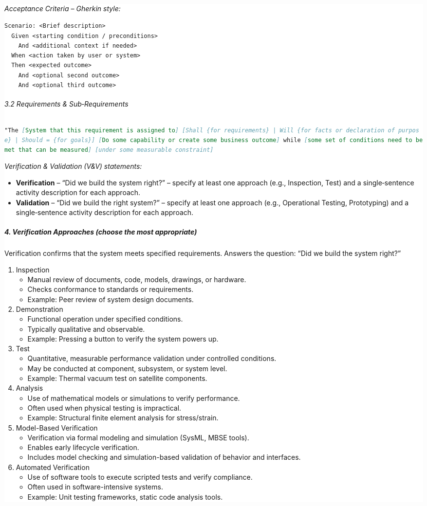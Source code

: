 *Acceptance Criteria – Gherkin style:*  

``` Gherkin
Scenario: <Brief description>
  Given <starting condition / preconditions>
    And <additional context if needed>
  When <action taken by user or system>
  Then <expected outcome>
    And <optional second outcome>
    And <optional third outcome>
```

###### 3.2 Requirements & Sub‑Requirements

``` Markdown
"The [System that this requirement is assigned to] [Shall {for requirements} | Will {for facts or declaration of purpose} | Should = {for goals}] [Do some capability or create some business outcome] while [some set of conditions need to be met that can be measured] [under some measurable constraint]
```

*Verification & Validation (V&V) statements:*  

- **Verification** – “Did we build the system right?” – specify at least one approach (e.g., Inspection, Test) and a single‑sentence activity description for each approach.  
- **Validation** – “Did we build the right system?” – specify at least one approach (e.g., Operational Testing, Prototyping) and a single‑sentence activity description for each approach.

##### 4. Verification Approaches (choose the most appropriate)

Verification confirms that the system meets specified requirements.  Answers the question: “Did we build the system right?”

1. Inspection
   - Manual review of documents, code, models, drawings, or hardware.
   - Checks conformance to standards or requirements.
   - Example: Peer review of system design documents.
2. Demonstration
   - Functional operation under specified conditions.
   - Typically qualitative and observable.
   - Example: Pressing a button to verify the system powers up.
3. Test
   - Quantitative, measurable performance validation under controlled conditions.
   - May be conducted at component, subsystem, or system level.
   - Example: Thermal vacuum test on satellite components.
4. Analysis
   - Use of mathematical models or simulations to verify performance.
   - Often used when physical testing is impractical.
   - Example: Structural finite element analysis for stress/strain.
5. Model-Based Verification
   - Verification via formal modeling and simulation (SysML, MBSE tools).
   - Enables early lifecycle verification.
   - Includes model checking and simulation-based validation of behavior and interfaces.
6. Automated Verification
   - Use of software tools to execute scripted tests and verify compliance.
   - Often used in software-intensive systems.
   - Example: Unit testing frameworks, static code analysis tools.
